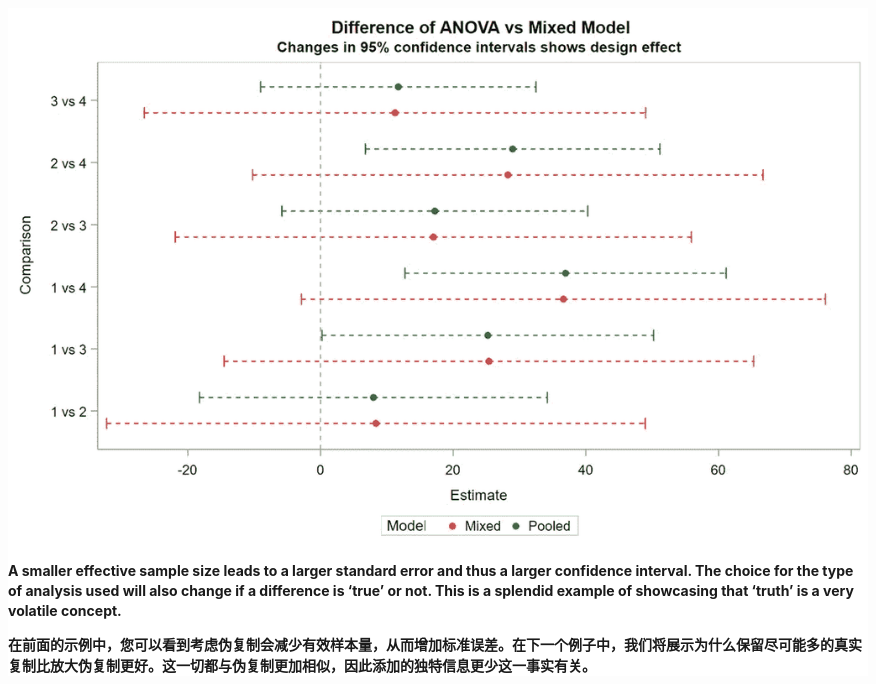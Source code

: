 **![](img/dcb63ffc2d8aa9541767404b419c73a0.png)**

**A smaller effective sample size leads to a larger standard error and thus a larger confidence interval. The choice for the type of analysis used will also change if a difference is ‘true’ or not. This is a splendid example of showcasing that ‘truth’ is a very volatile concept.**

**在前面的示例中，您可以看到考虑伪复制会减少有效样本量，从而增加标准误差。在下一个例子中，我们将展示为什么保留尽可能多的真实复制比放大伪复制更好。这一切都与伪复制更加相似，因此添加的独特信息更少这一事实有关。**
